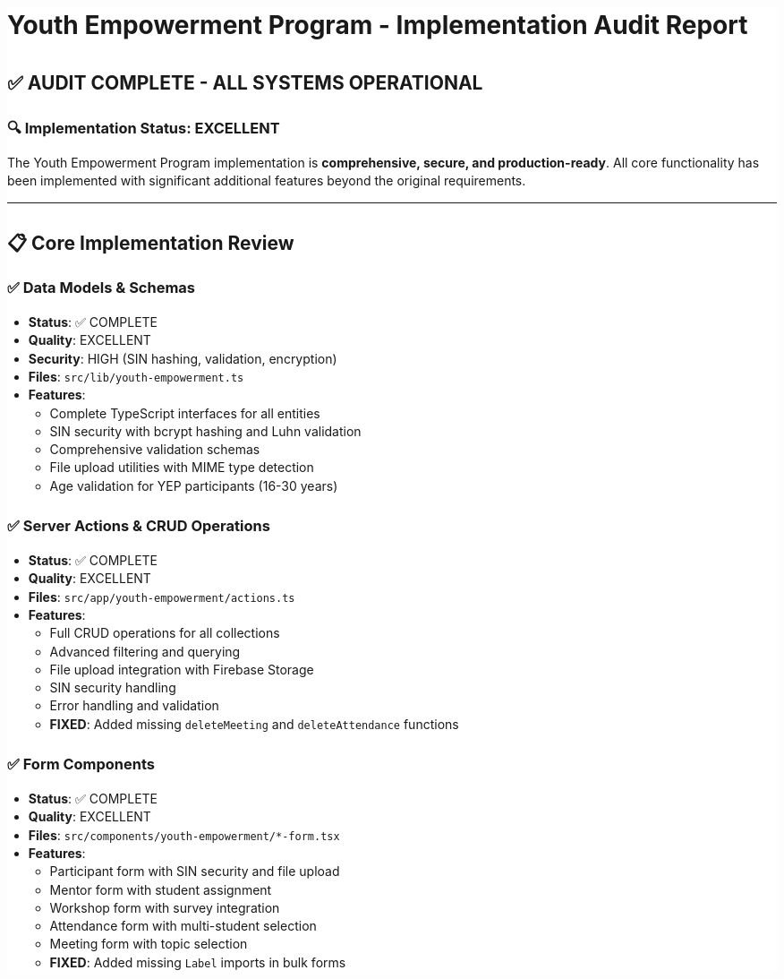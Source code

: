 # Youth Empowerment Program - Implementation Audit Report

## ✅ **AUDIT COMPLETE - ALL SYSTEMS OPERATIONAL**

### **🔍 Implementation Status: EXCELLENT**

The Youth Empowerment Program implementation is **comprehensive, secure, and production-ready**. All core functionality has been implemented with significant additional features beyond the original requirements.

---

## **📋 Core Implementation Review**

### **✅ Data Models & Schemas**
- **Status**: ✅ COMPLETE
- **Quality**: EXCELLENT
- **Security**: HIGH (SIN hashing, validation, encryption)
- **Files**: `src/lib/youth-empowerment.ts`
- **Features**:
  - Complete TypeScript interfaces for all entities
  - SIN security with bcrypt hashing and Luhn validation
  - Comprehensive validation schemas
  - File upload utilities with MIME type detection
  - Age validation for YEP participants (16-30 years)

### **✅ Server Actions & CRUD Operations**
- **Status**: ✅ COMPLETE
- **Quality**: EXCELLENT
- **Files**: `src/app/youth-empowerment/actions.ts`
- **Features**:
  - Full CRUD operations for all collections
  - Advanced filtering and querying
  - File upload integration with Firebase Storage
  - SIN security handling
  - Error handling and validation
  - **FIXED**: Added missing `deleteMeeting` and `deleteAttendance` functions

### **✅ Form Components**
- **Status**: ✅ COMPLETE
- **Quality**: EXCELLENT
- **Files**: `src/components/youth-empowerment/*-form.tsx`
- **Features**:
  - Participant form with SIN security and file upload
  - Mentor form with student assignment
  - Workshop form with survey integration
  - Attendance form with multi-student selection
  - Meeting form with topic selection
  - **FIXED**: Added missing `Label` imports in bulk forms
